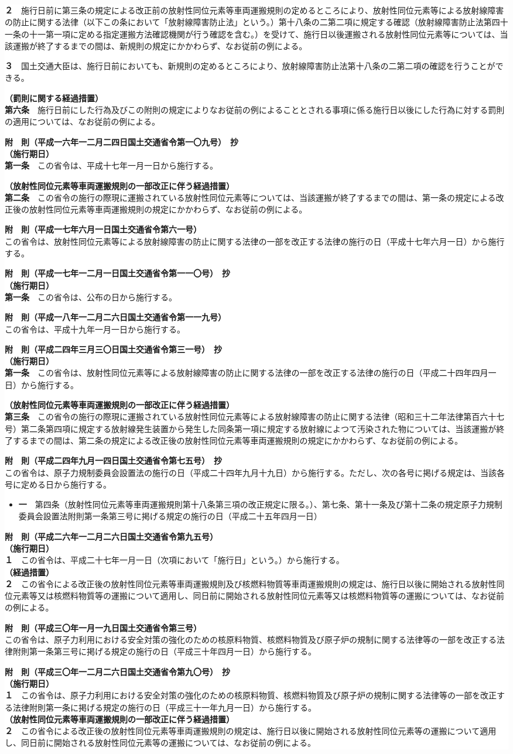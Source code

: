 **２**　施行日前に第三条の規定による改正前の放射性同位元素等車両運搬規則の定めるところにより、放射性同位元素等による放射線障害の防止に関する法律（以下この条において「放射線障害防止法」という。）第十八条の二第二項に規定する確認（放射線障害防止法第四十一条の十一第一項に定める指定運搬方法確認機関が行う確認を含む。）を受けて、施行日以後運搬される放射性同位元素等については、当該運搬が終了するまでの間は、新規則の規定にかかわらず、なお従前の例による。  
  
**３**　国土交通大臣は、施行日前においても、新規則の定めるところにより、放射線障害防止法第十八条の二第二項の確認を行うことができる。  
  
**（罰則に関する経過措置）**  
**第六条**　施行日前にした行為及びこの附則の規定によりなお従前の例によることとされる事項に係る施行日以後にした行為に対する罰則の適用については、なお従前の例による。  
  
**附　則（平成一六年一二月二四日国土交通省令第一〇九号）　抄**  
**（施行期日）**  
**第一条**　この省令は、平成十七年一月一日から施行する。  
  
**（放射性同位元素等車両運搬規則の一部改正に伴う経過措置）**  
**第二条**　この省令の施行の際現に運搬されている放射性同位元素等については、当該運搬が終了するまでの間は、第一条の規定による改正後の放射性同位元素等車両運搬規則の規定にかかわらず、なお従前の例による。  
  
**附　則（平成一七年六月一日国土交通省令第六一号）**  
この省令は、放射性同位元素等による放射線障害の防止に関する法律の一部を改正する法律の施行の日（平成十七年六月一日）から施行する。  
  
**附　則（平成一七年一二月一日国土交通省令第一一〇号）　抄**  
**（施行期日）**  
**第一条**　この省令は、公布の日から施行する。  
  
**附　則（平成一八年一二月二六日国土交通省令第一一九号）**  
この省令は、平成十九年一月一日から施行する。  
  
**附　則（平成二四年三月三〇日国土交通省令第三一号）　抄**  
**（施行期日）**  
**第一条**　この省令は、放射性同位元素等による放射線障害の防止に関する法律の一部を改正する法律の施行の日（平成二十四年四月一日）から施行する。  
  
**（放射性同位元素等車両運搬規則の一部改正に伴う経過措置）**  
**第三条**　この省令の施行の際現に運搬されている放射性同位元素等による放射線障害の防止に関する法律（昭和三十二年法律第百六十七号）第二条第四項に規定する放射線発生装置から発生した同条第一項に規定する放射線によつて汚染された物については、当該運搬が終了するまでの間は、第二条の規定による改正後の放射性同位元素等車両運搬規則の規定にかかわらず、なお従前の例による。  
  
**附　則（平成二四年九月一四日国土交通省令第七五号）　抄**  
この省令は、原子力規制委員会設置法の施行の日（平成二十四年九月十九日）から施行する。ただし、次の各号に掲げる規定は、当該各号に定める日から施行する。  
* **一**　第四条（放射性同位元素等車両運搬規則第十八条第三項の改正規定に限る。）、第七条、第十一条及び第十二条の規定原子力規制委員会設置法附則第一条第三号に掲げる規定の施行の日（平成二十五年四月一日）  
  
**附　則（平成二六年一二月二六日国土交通省令第九五号）**  
**（施行期日）**  
**１**　この省令は、平成二十七年一月一日（次項において「施行日」という。）から施行する。  
**（経過措置）**  
**２**　この省令による改正後の放射性同位元素等車両運搬規則及び核燃料物質等車両運搬規則の規定は、施行日以後に開始される放射性同位元素等又は核燃料物質等の運搬について適用し、同日前に開始される放射性同位元素等又は核燃料物質等の運搬については、なお従前の例による。  
  
**附　則（平成三〇年一月一九日国土交通省令第三号）**  
この省令は、原子力利用における安全対策の強化のための核原料物質、核燃料物質及び原子炉の規制に関する法律等の一部を改正する法律附則第一条第三号に掲げる規定の施行の日（平成三十年四月一日）から施行する。  
  
**附　則（平成三〇年一二月二六日国土交通省令第九〇号）　抄**  
**（施行期日）**  
**１**　この省令は、原子力利用における安全対策の強化のための核原料物質、核燃料物質及び原子炉の規制に関する法律等の一部を改正する法律附則第一条に掲げる規定の施行の日（平成三十一年九月一日）から施行する。  
**（放射性同位元素等車両運搬規則の一部改正に伴う経過措置）**  
**２**　この省令による改正後の放射性同位元素等車両運搬規則の規定は、施行日以後に開始される放射性同位元素等の運搬について適用し、同日前に開始される放射性同位元素等の運搬については、なお従前の例による。  
  
